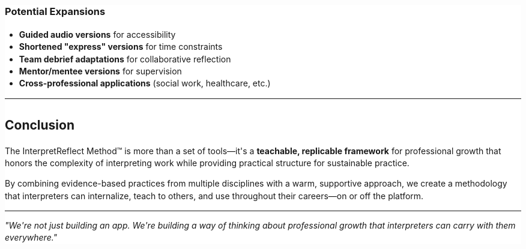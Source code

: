 ### **Potential Expansions**
- **Guided audio versions** for accessibility
- **Shortened "express" versions** for time constraints
- **Team debrief adaptations** for collaborative reflection
- **Mentor/mentee versions** for supervision
- **Cross-professional applications** (social work, healthcare, etc.)

---

## Conclusion

The InterpretReflect Method™ is more than a set of tools—it's a **teachable, replicable framework** for professional growth that honors the complexity of interpreting work while providing practical structure for sustainable practice.

By combining evidence-based practices from multiple disciplines with a warm, supportive approach, we create a methodology that interpreters can internalize, teach to others, and use throughout their careers—on or off the platform.

---

*"We're not just building an app. We're building a way of thinking about professional growth that interpreters can carry with them everywhere."*
